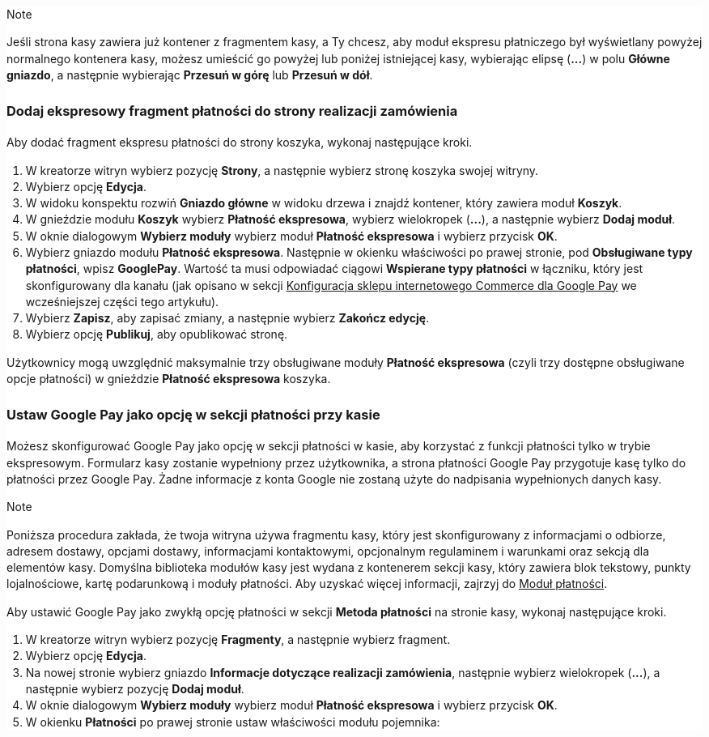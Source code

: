 > [!NOTE]
> Jeśli strona kasy zawiera już kontener z fragmentem kasy, a Ty chcesz, aby moduł ekspresu płatniczego był wyświetlany powyżej normalnego kontenera kasy, możesz umieścić go powyżej lub poniżej istniejącej kasy, wybierając elipsę (**...**) w polu **Główne gniazdo**, a następnie wybierając **Przesuń w górę** lub **Przesuń w dół**.

### <a name="add-the-payment-express-fragment-to-the-cart-page"></a>Dodaj ekspresowy fragment płatności do strony realizacji zamówienia

Aby dodać fragment ekspresu płatności do strony koszyka, wykonaj następujące kroki.

1. W kreatorze witryn wybierz pozycję **Strony**, a następnie wybierz stronę koszyka swojej witryny.
2. Wybierz opcję **Edycja**.
3. W widoku konspektu rozwiń **Gniazdo główne** w widoku drzewa i znajdź kontener, który zawiera moduł **Koszyk**.
4. W gnieździe modułu **Koszyk** wybierz **Płatność ekspresowa**, wybierz wielokropek (**...**), a następnie wybierz **Dodaj moduł**.
5. W oknie dialogowym **Wybierz moduły** wybierz moduł **Płatność ekspresowa** i wybierz przycisk **OK**.
6. Wybierz gniazdo modułu **Płatność ekspresowa**. Następnie w okienku właściwości po prawej stronie, pod **Obsługiwane typy płatności**, wpisz **GooglePay**. Wartość ta musi odpowiadać ciągowi **Wspierane typy płatności** w łączniku, który jest skonfigurowany dla kanału (jak opisano w sekcji [Konfiguracja sklepu internetowego Commerce dla Google Pay](#configure-a-commerce-online-store-for-google-pay) we wcześniejszej części tego artykułu).
1. Wybierz **Zapisz**, aby zapisać zmiany, a następnie wybierz **Zakończ edycję**.
1. Wybierz opcję **Publikuj**, aby opublikować stronę.

Użytkownicy mogą uwzględnić maksymalnie trzy obsługiwane moduły **Płatność ekspresowa** (czyli trzy dostępne obsługiwane opcje płatności) w gnieździe **Płatność ekspresowa** koszyka.

### <a name="set-up-google-pay-as-an-option-in-the-checkout-payment-section"></a>Ustaw Google Pay jako opcję w sekcji płatności przy kasie

Możesz skonfigurować Google Pay jako opcję w sekcji płatności w kasie, aby korzystać z funkcji płatności tylko w trybie ekspresowym. Formularz kasy zostanie wypełniony przez użytkownika, a strona płatności Google Pay przygotuje kasę tylko do płatności przez Google Pay. Żadne informacje z konta Google nie zostaną użyte do nadpisania wypełnionych danych kasy.

> [!NOTE]
> Poniższa procedura zakłada, że twoja witryna używa fragmentu kasy, który jest skonfigurowany z informacjami o odbiorze, adresem dostawy, opcjami dostawy, informacjami kontaktowymi, opcjonalnym regulaminem i warunkami oraz sekcją dla elementów kasy. Domyślna biblioteka modułów kasy jest wydana z kontenerem sekcji kasy, który zawiera blok tekstowy, punkty lojalnościowe, kartę podarunkową i moduły płatności. Aby uzyskać więcej informacji, zajrzyj do [Moduł płatności](../payment-module.md).

Aby ustawić Google Pay jako zwykłą opcję płatności w sekcji **Metoda płatności** na stronie kasy, wykonaj następujące kroki.

1. W kreatorze witryn wybierz pozycję **Fragmenty**, a następnie wybierz fragment.
1. Wybierz opcję **Edycja**.
1. Na nowej stronie wybierz gniazdo **Informacje dotyczące realizacji zamówienia**, następnie wybierz wielokropek (**...**), a następnie wybierz pozycję **Dodaj moduł**.
1. W oknie dialogowym **Wybierz moduły** wybierz moduł **Płatność ekspresowa** i wybierz przycisk **OK**.
1. W okienku **Płatności** po prawej stronie ustaw właściwości modułu pojemnika:
